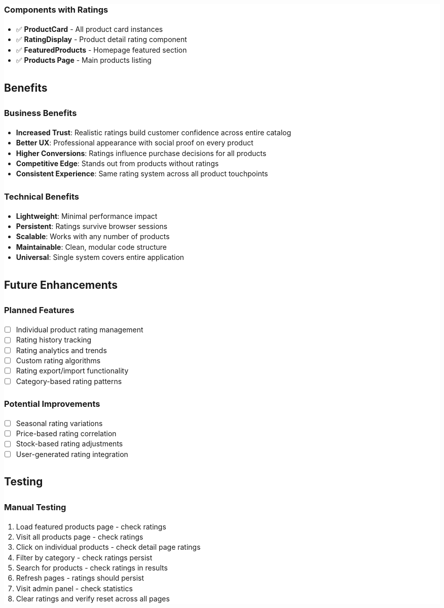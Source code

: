 ### **Components with Ratings**
- ✅ **ProductCard** - All product card instances
- ✅ **RatingDisplay** - Product detail rating component
- ✅ **FeaturedProducts** - Homepage featured section
- ✅ **Products Page** - Main products listing

## Benefits

### **Business Benefits**
- **Increased Trust**: Realistic ratings build customer confidence across entire catalog
- **Better UX**: Professional appearance with social proof on every product
- **Higher Conversions**: Ratings influence purchase decisions for all products
- **Competitive Edge**: Stands out from products without ratings
- **Consistent Experience**: Same rating system across all product touchpoints

### **Technical Benefits**
- **Lightweight**: Minimal performance impact
- **Persistent**: Ratings survive browser sessions
- **Scalable**: Works with any number of products
- **Maintainable**: Clean, modular code structure
- **Universal**: Single system covers entire application

## Future Enhancements

### **Planned Features**
- [ ] Individual product rating management
- [ ] Rating history tracking
- [ ] Rating analytics and trends
- [ ] Custom rating algorithms
- [ ] Rating export/import functionality
- [ ] Category-based rating patterns

### **Potential Improvements**
- [ ] Seasonal rating variations
- [ ] Price-based rating correlation
- [ ] Stock-based rating adjustments
- [ ] User-generated rating integration

## Testing

### **Manual Testing**
1. Load featured products page - check ratings
2. Visit all products page - check ratings
3. Click on individual products - check detail page ratings
4. Filter by category - check ratings persist
5. Search for products - check ratings in results
6. Refresh pages - ratings should persist
7. Visit admin panel - check statistics
8. Clear ratings and verify reset across all pages
